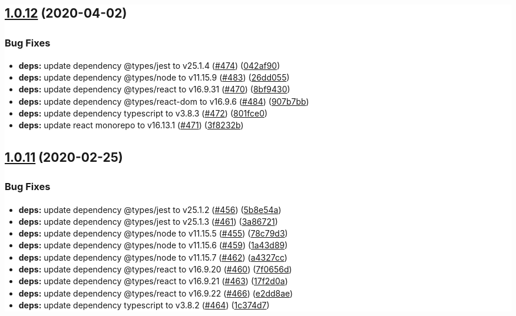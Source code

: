 ## [1.0.12](https://github.com/nearform/graphql-hooks/compare/typescript-example@1.0.11...typescript-example@1.0.12) (2020-04-02)

### Bug Fixes

- **deps:** update dependency @types/jest to v25.1.4 ([#474](https://github.com/nearform/graphql-hooks/issues/474)) ([042af90](https://github.com/nearform/graphql-hooks/commit/042af900a183c3045f882f4a6f942100f2ae5eb9))
- **deps:** update dependency @types/node to v11.15.9 ([#483](https://github.com/nearform/graphql-hooks/issues/483)) ([26dd055](https://github.com/nearform/graphql-hooks/commit/26dd055b549ccad0d1176ab14417024e6545abfb))
- **deps:** update dependency @types/react to v16.9.31 ([#470](https://github.com/nearform/graphql-hooks/issues/470)) ([8bf9430](https://github.com/nearform/graphql-hooks/commit/8bf9430aba2379b067586e281d2cc70c0193b8b7))
- **deps:** update dependency @types/react-dom to v16.9.6 ([#484](https://github.com/nearform/graphql-hooks/issues/484)) ([907b7bb](https://github.com/nearform/graphql-hooks/commit/907b7bb769b26cae3eceb7021dc92d433eba546d))
- **deps:** update dependency typescript to v3.8.3 ([#472](https://github.com/nearform/graphql-hooks/issues/472)) ([801fce0](https://github.com/nearform/graphql-hooks/commit/801fce0409faa8e2b982bea41074c09eae0e2a70))
- **deps:** update react monorepo to v16.13.1 ([#471](https://github.com/nearform/graphql-hooks/issues/471)) ([3f8232b](https://github.com/nearform/graphql-hooks/commit/3f8232be6bec71ca93a499c9e2b9f0ca9d0f418e))

## [1.0.11](https://github.com/nearform/graphql-hooks/compare/typescript-example@1.0.10...typescript-example@1.0.11) (2020-02-25)

### Bug Fixes

- **deps:** update dependency @types/jest to v25.1.2 ([#456](https://github.com/nearform/graphql-hooks/issues/456)) ([5b8e54a](https://github.com/nearform/graphql-hooks/commit/5b8e54ac53220758dde73bb81ae87af49578c39f))
- **deps:** update dependency @types/jest to v25.1.3 ([#461](https://github.com/nearform/graphql-hooks/issues/461)) ([3a86721](https://github.com/nearform/graphql-hooks/commit/3a86721ee2df226dc4859880cf62a4fd394884bc))
- **deps:** update dependency @types/node to v11.15.5 ([#455](https://github.com/nearform/graphql-hooks/issues/455)) ([78c79d3](https://github.com/nearform/graphql-hooks/commit/78c79d3c8a8af58a4f5fbee36c8a1127a7422dd9))
- **deps:** update dependency @types/node to v11.15.6 ([#459](https://github.com/nearform/graphql-hooks/issues/459)) ([1a43d89](https://github.com/nearform/graphql-hooks/commit/1a43d89a06cd2a6e92a440be7c8fd29b2d992abf))
- **deps:** update dependency @types/node to v11.15.7 ([#462](https://github.com/nearform/graphql-hooks/issues/462)) ([a4327cc](https://github.com/nearform/graphql-hooks/commit/a4327ccd7e7ba532c6224a5dc2acf6262def65b2))
- **deps:** update dependency @types/react to v16.9.20 ([#460](https://github.com/nearform/graphql-hooks/issues/460)) ([7f0656d](https://github.com/nearform/graphql-hooks/commit/7f0656dad47c1c4c90b5f21dc376334479c990cf))
- **deps:** update dependency @types/react to v16.9.21 ([#463](https://github.com/nearform/graphql-hooks/issues/463)) ([17f2d0a](https://github.com/nearform/graphql-hooks/commit/17f2d0a13ac38b9b192f6d173871246eedd223da))
- **deps:** update dependency @types/react to v16.9.22 ([#466](https://github.com/nearform/graphql-hooks/issues/466)) ([e2dd8ae](https://github.com/nearform/graphql-hooks/commit/e2dd8aed686182a733e34cc159e5506576da54ce))
- **deps:** update dependency typescript to v3.8.2 ([#464](https://github.com/nearform/graphql-hooks/issues/464)) ([1c374d7](https://github.com/nearform/graphql-hooks/commit/1c374d739f2247f75a4abc0827f61b014a4f9bfb))
